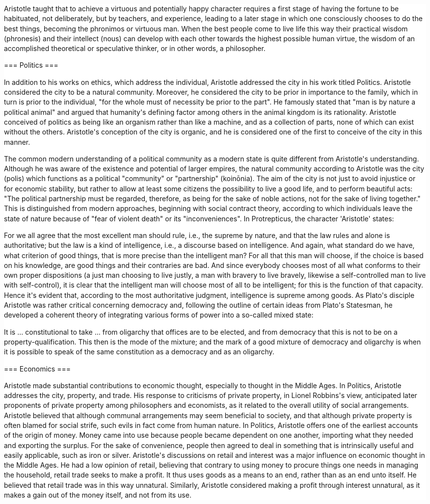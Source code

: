 Aristotle taught that to achieve a virtuous and potentially happy character requires a first stage of having the fortune to be habituated, not deliberately, but by teachers, and experience, leading to a later stage in which one consciously chooses to do the best things, becoming the phronimos or virtuous man. When the best people come to live life this way their practical wisdom (phronesis) and their intellect (nous) can develop with each other towards the highest possible human virtue, the wisdom of an accomplished theoretical or speculative thinker, or in other words, a philosopher.


=== Politics ===

In addition to his works on ethics, which address the individual, Aristotle addressed the city in his work titled Politics. Aristotle considered the city to be a natural community. Moreover, he considered the city to be prior in importance to the family, which in turn is prior to the individual, "for the whole must of necessity be prior to the part". He famously stated that "man is by nature a political animal" and argued that humanity's defining factor among others in the animal kingdom is its rationality. Aristotle conceived of politics as being like an organism rather than like a machine, and as a collection of parts, none of which can exist without the others. Aristotle's conception of the city is organic, and he is considered one of the first to conceive of the city in this manner.

The common modern understanding of a political community as a modern state is quite different from Aristotle's understanding. Although he was aware of the existence and potential of larger empires, the natural community according to Aristotle was the city (polis) which functions as a political "community" or "partnership" (koinōnia). The aim of the city is not just to avoid injustice or for economic stability, but rather to allow at least some citizens the possibility to live a good life, and to perform beautiful acts: "The political partnership must be regarded, therefore, as being for the sake of noble actions, not for the sake of living together." This is distinguished from modern approaches, beginning with social contract theory, according to which individuals leave the state of nature because of "fear of violent death" or its "inconveniences".
In Protrepticus, the character 'Aristotle' states:

 For we all agree that the most excellent man should rule, i.e., the supreme by nature, and that the law rules and alone is authoritative; but the law is a kind of intelligence, i.e., a discourse based on intelligence. And again, what standard do we have, what criterion of good things, that is more precise than the intelligent man? For all that this man will choose, if the choice is based on his knowledge, are good things and their contraries are bad. And since everybody chooses most of all what conforms to their own proper dispositions (a just man choosing to live justly, a man with bravery to live bravely, likewise a self-controlled man to live with self-control), it is clear that the intelligent man will choose most of all to be intelligent; for this is the function of that capacity. Hence it's evident that, according to the most authoritative judgment, intelligence is supreme among goods.
As Plato's disciple Aristotle was rather critical concerning democracy and, following the outline of certain ideas from Plato's Statesman, he developed a coherent theory of integrating various forms of power into a so-called mixed state:

 It is ... constitutional to take ... from oligarchy that offices are to be elected, and from democracy that this is not to be on a property-qualification. This then is the mode of the mixture; and the mark of a good mixture of democracy and oligarchy is when it is possible to speak of the same constitution as a democracy and as an oligarchy. 


=== Economics ===

Aristotle made substantial contributions to economic thought, especially to thought in the Middle Ages. In Politics, Aristotle addresses the city, property, and trade. His response to criticisms of private property, in Lionel Robbins's view, anticipated later proponents of private property among philosophers and economists, as it related to the overall utility of social arrangements. Aristotle believed that although communal arrangements may seem beneficial to society, and that although private property is often blamed for social strife, such evils in fact come from human nature. In Politics, Aristotle offers one of the earliest accounts of the origin of money. Money came into use because people became dependent on one another, importing what they needed and exporting the surplus. For the sake of convenience, people then agreed to deal in something that is intrinsically useful and easily applicable, such as iron or silver.
Aristotle's discussions on retail and interest was a major influence on economic thought in the Middle Ages. He had a low opinion of retail, believing that contrary to using money to procure things one needs in managing the household, retail trade seeks to make a profit. It thus uses goods as a means to an end, rather than as an end unto itself. He believed that retail trade was in this way unnatural. Similarly, Aristotle considered making a profit through interest unnatural, as it makes a gain out of the money itself, and not from its use.